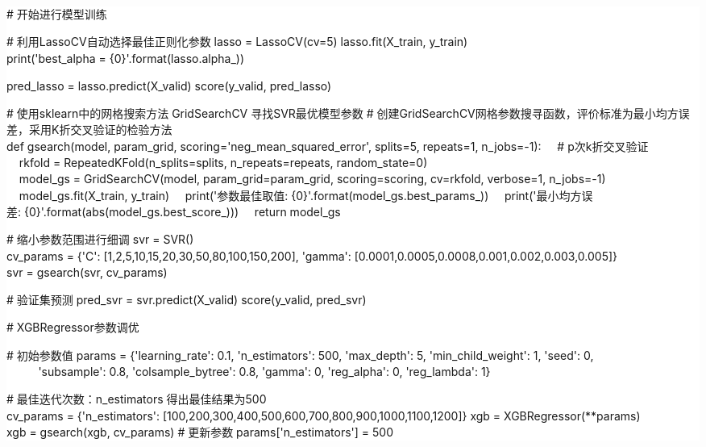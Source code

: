 # 开始进行模型训练

# 利用LassoCV自动选择最佳正则化参数
lasso = LassoCV(cv=5)
lasso.fit(X_train, y_train)
print('best_alpha = {0}'.format(lasso.alpha_))

pred_lasso = lasso.predict(X_valid)
score(y_valid, pred_lasso)

# 使用sklearn中的网格搜索方法 GridSearchCV 寻找SVR最优模型参数
# 创建GridSearchCV网格参数搜寻函数，评价标准为最小均方误差，采用K折交叉验证的检验方法
def gsearch(model, param_grid, scoring='neg_mean_squared_error', splits=5, repeats=1, n_jobs=-1):
    # p次k折交叉验证
    rkfold = RepeatedKFold(n_splits=splits, n_repeats=repeats, random_state=0)
    model_gs = GridSearchCV(model, param_grid=param_grid, scoring=scoring, cv=rkfold, verbose=1, n_jobs=-1)
    model_gs.fit(X_train, y_train)
    print('参数最佳取值: {0}'.format(model_gs.best_params_))
    print('最小均方误差: {0}'.format(abs(model_gs.best_score_)))
    return model_gs

# 缩小参数范围进行细调
svr = SVR()
cv_params = {'C': [1,2,5,10,15,20,30,50,80,100,150,200], 'gamma': [0.0001,0.0005,0.0008,0.001,0.002,0.003,0.005]}
svr = gsearch(svr, cv_params)

# 验证集预测
pred_svr = svr.predict(X_valid)
score(y_valid, pred_svr)

# XGBRegressor参数调优

# 初始参数值
params = {'learning_rate': 0.1, 'n_estimators': 500, 'max_depth': 5, 'min_child_weight': 1, 'seed': 0,
          'subsample': 0.8, 'colsample_bytree': 0.8, 'gamma': 0, 'reg_alpha': 0, 'reg_lambda': 1}

# 最佳迭代次数：n_estimators 得出最佳结果为500
cv_params = {'n_estimators': [100,200,300,400,500,600,700,800,900,1000,1100,1200]}
xgb = XGBRegressor(**params)
xgb = gsearch(xgb, cv_params)
# 更新参数
params['n_estimators'] = 500
